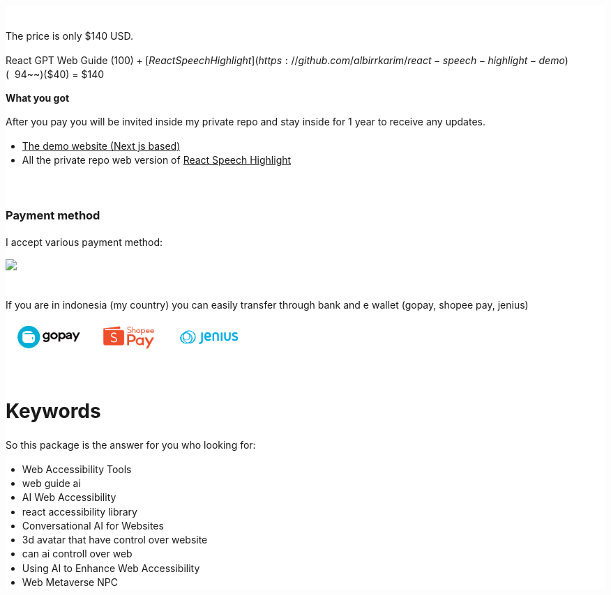 <br/>

The price is only $140 USD.

React GPT Web Guide ($100) + [React Speech Highlight](https://github.com/albirrkarim/react-speech-highlight-demo) (~~$94~~)($40) = $140

**What you got**

After you pay you will be invited inside my private repo and stay inside for 1 year to receive any updates.

- [The demo website (Next js based)](https://github.com/Web-XR-AI-lab/demo-website-gpt-web-guide)
- All the private repo web version of [React Speech Highlight](https://github.com/albirrkarim/react-speech-highlight-demo?tab=readme-ov-file#the-web-version-react-and-vanilla-js)

<br/>

### Payment method

I accept various payment method:

<a href="https://github.com/sponsors/albirrkarim" title="Github Sponsors">
    <img src="https://github.com/albirrkarim/laravel-react-starter-kit-pro/assets/29292018/00e008ed-8d31-4b4c-a54d-a53ac62d9f91" width="350em">
</a>

<br/>
<br/>

If you are in indonesia (my country) you can easily transfer through bank and e wallet (gopay, shopee pay, jenius)

<img src="./img/payment.png" width="350em">

<br/>
<br/>

# Keywords

So this package is the answer for you who looking for:

- Web Accessibility Tools
- web guide ai
- AI Web Accessibility
- react accessibility library
- Conversational AI for Websites
- 3d avatar that have control over website
- can ai controll over web
- Using AI to Enhance Web Accessibility
- Web Metaverse NPC

